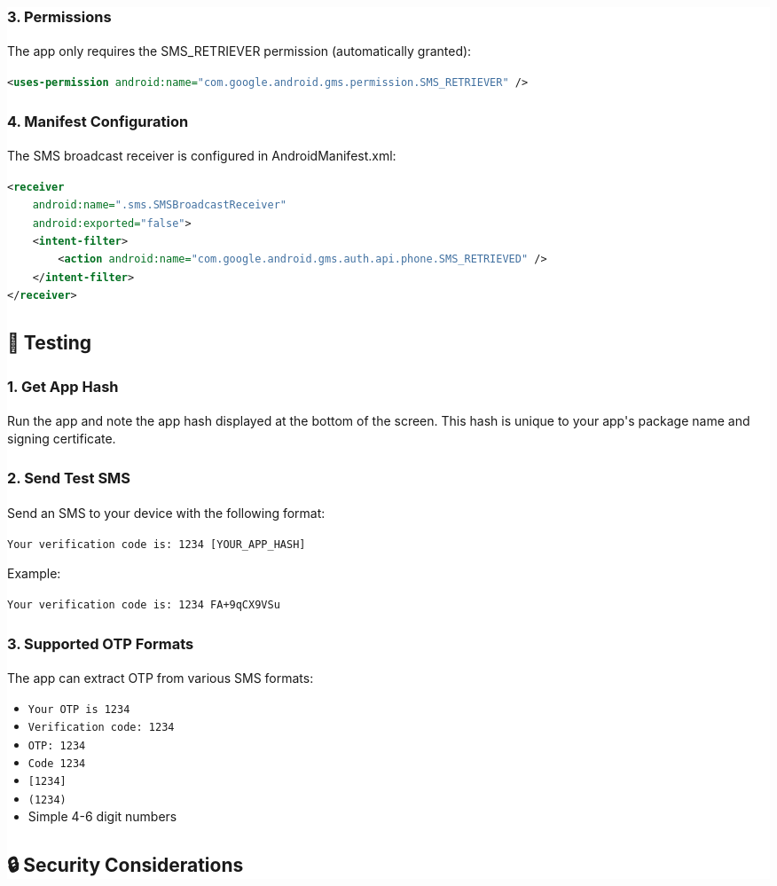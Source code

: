 ### 3. Permissions

The app only requires the SMS_RETRIEVER permission (automatically granted):

```xml
<uses-permission android:name="com.google.android.gms.permission.SMS_RETRIEVER" />
```

### 4. Manifest Configuration

The SMS broadcast receiver is configured in AndroidManifest.xml:

```xml
<receiver
    android:name=".sms.SMSBroadcastReceiver"
    android:exported="false">
    <intent-filter>
        <action android:name="com.google.android.gms.auth.api.phone.SMS_RETRIEVED" />
    </intent-filter>
</receiver>
```

## 🧪 Testing

### 1. Get App Hash

Run the app and note the app hash displayed at the bottom of the screen. This hash is unique to your app's package name and signing certificate.

### 2. Send Test SMS

Send an SMS to your device with the following format:

```
Your verification code is: 1234 [YOUR_APP_HASH]
```

Example:
```
Your verification code is: 1234 FA+9qCX9VSu
```

### 3. Supported OTP Formats

The app can extract OTP from various SMS formats:

- `Your OTP is 1234`
- `Verification code: 1234`
- `OTP: 1234`
- `Code 1234`
- `[1234]`
- `(1234)`
- Simple 4-6 digit numbers

## 🔒 Security Considerations
